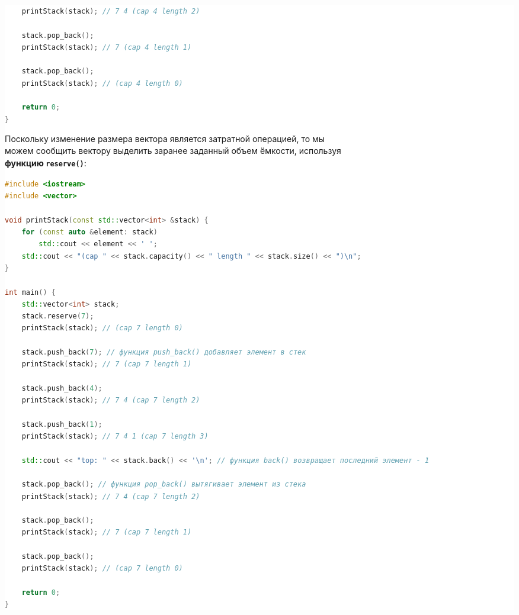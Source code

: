 ```c++
    printStack(stack); // 7 4 (cap 4 length 2)

    stack.pop_back();
    printStack(stack); // 7 (cap 4 length 1)

    stack.pop_back();
    printStack(stack); // (cap 4 length 0)

    return 0;
}
```

Поскольку изменение размера вектора является затратной операцией, то мы\
можем сообщить вектору выделить заранее заданный объем ёмкости, используя\
**функцию `reserve()`**:
```c++
#include <iostream>
#include <vector>

void printStack(const std::vector<int> &stack) {
    for (const auto &element: stack)
        std::cout << element << ' ';
    std::cout << "(cap " << stack.capacity() << " length " << stack.size() << ")\n";
}

int main() {
    std::vector<int> stack;
    stack.reserve(7);
    printStack(stack); // (cap 7 length 0)

    stack.push_back(7); // функция push_back() добавляет элемент в стек
    printStack(stack); // 7 (cap 7 length 1)

    stack.push_back(4);
    printStack(stack); // 7 4 (cap 7 length 2)

    stack.push_back(1);
    printStack(stack); // 7 4 1 (cap 7 length 3)

    std::cout << "top: " << stack.back() << '\n'; // функция back() возвращает последний элемент - 1

    stack.pop_back(); // функция pop_back() вытягивает элемент из стека
    printStack(stack); // 7 4 (cap 7 length 2)

    stack.pop_back();
    printStack(stack); // 7 (cap 7 length 1)

    stack.pop_back();
    printStack(stack); // (cap 7 length 0)

    return 0;
}
```

